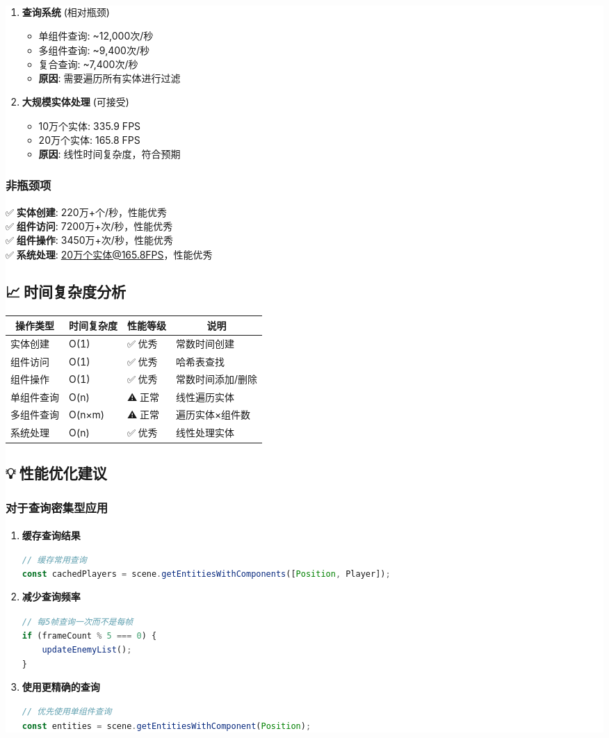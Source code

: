 1. **查询系统** (相对瓶颈)
   - 单组件查询: ~12,000次/秒
   - 多组件查询: ~9,400次/秒  
   - 复合查询: ~7,400次/秒
   - **原因**: 需要遍历所有实体进行过滤

2. **大规模实体处理** (可接受)
   - 10万个实体: 335.9 FPS
   - 20万个实体: 165.8 FPS
   - **原因**: 线性时间复杂度，符合预期

### 非瓶颈项

✅ **实体创建**: 220万+个/秒，性能优秀  
✅ **组件访问**: 7200万+次/秒，性能优秀  
✅ **组件操作**: 3450万+次/秒，性能优秀  
✅ **系统处理**: 20万个实体@165.8FPS，性能优秀

## 📈 时间复杂度分析

| 操作类型 | 时间复杂度 | 性能等级 | 说明 |
|---------|-----------|---------|------|
| 实体创建 | O(1) | ✅ 优秀 | 常数时间创建 |
| 组件访问 | O(1) | ✅ 优秀 | 哈希表查找 |
| 组件操作 | O(1) | ✅ 优秀 | 常数时间添加/删除 |
| 单组件查询 | O(n) | ⚠️ 正常 | 线性遍历实体 |
| 多组件查询 | O(n×m) | ⚠️ 正常 | 遍历实体×组件数 |
| 系统处理 | O(n) | ✅ 优秀 | 线性处理实体 |

## 💡 性能优化建议

### 对于查询密集型应用

1. **缓存查询结果**
   ```typescript
   // 缓存常用查询
   const cachedPlayers = scene.getEntitiesWithComponents([Position, Player]);
   ```

2. **减少查询频率**
   ```typescript
   // 每5帧查询一次而不是每帧
   if (frameCount % 5 === 0) {
       updateEnemyList();
   }
   ```

3. **使用更精确的查询**
   ```typescript
   // 优先使用单组件查询
   const entities = scene.getEntitiesWithComponent(Position);
   ```
